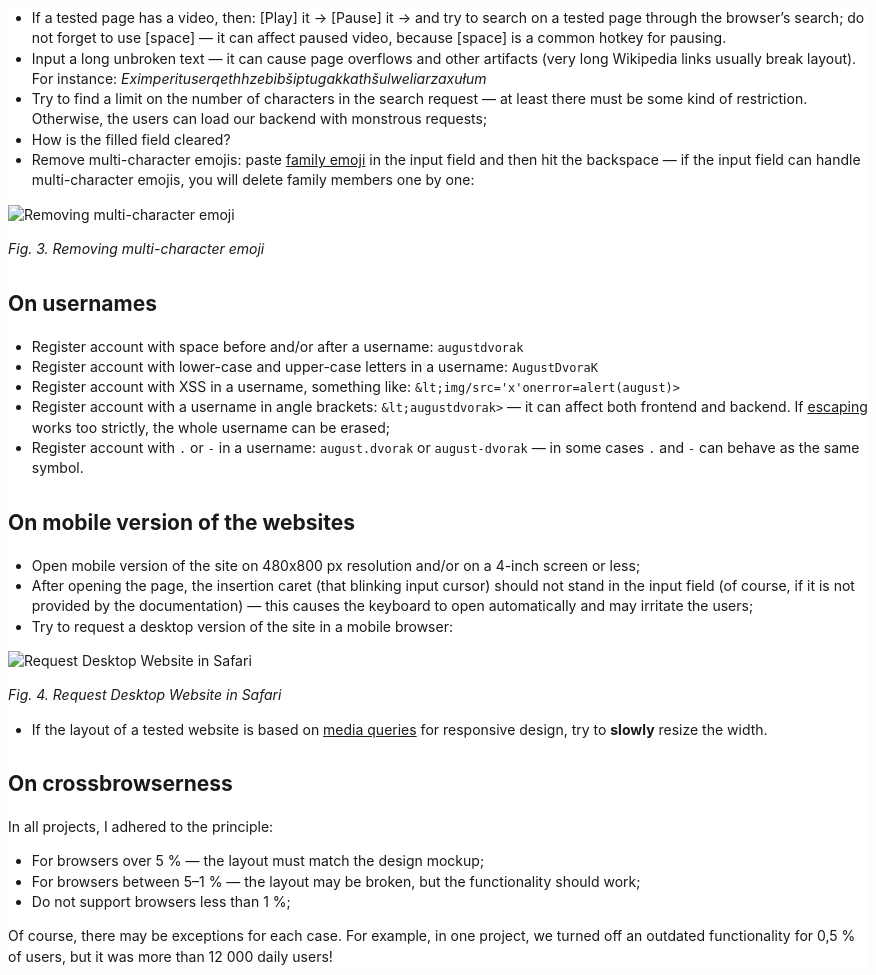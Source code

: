 - If a tested page has a video, then: [Play] it → [Pause] it → and try to search on a tested page through the browser’s search; do not forget to use [space] — it can affect paused video, because [space] is a common hotkey for pausing.
- Input a long unbroken text — it can cause page overflows and other artifacts (very long Wikipedia links usually break layout). For instance: _Eximperituserqethhzebibšiptugakkathšulweliarzaxułum_
- Try to find a limit on the number of characters in the search request — at least there must be some kind of restriction. Otherwise, the users can load our backend with monstrous requests;
- How is the filled field cleared?
- Remove multi-character emojis: paste [family emoji](https://emojipedia.org/family) in the input field and then hit the backspace — if the input field can handle multi-character emojis, you will delete family members one by one:

![Removing multi-character emoji](/assets/2022-09-26/03-emojis.gif)

_Fig. 3. Removing multi-character emoji_

## On usernames

- Register account with space before and/or after a username: `augustdvorak `
- Register account with lower-case and upper-case letters in a username: `AugustDvoraK`
- Register account with XSS in a username, something like: `&lt;img/src='x'onerror=alert(august)>`
- Register account with a username in angle brackets: `&lt;augustdvorak>` — it can affect both frontend and backend. If [escaping](https://en.wikipedia.org/wiki/Escape_character) works too strictly, the whole username can be erased;
- Register account with `.` or `-` in a username: `august.dvorak` or `august-dvorak` — in some cases `.` and `-` can behave as the same symbol.

## On mobile version of the websites

- Open mobile version of the site on 480x800 px resolution and/or on a 4-inch screen or less;
- After opening the page, the insertion caret (that blinking input cursor) should not stand in the input field (of course, if it is not provided by the documentation) — this causes the keyboard to open automatically and may irritate the users;
- Try to request a desktop version of the site in a mobile browser:

![Request Desktop Website in Safari](/assets/2022-09-26/04-request-desktop-website.png)

_Fig. 4. Request Desktop Website in Safari_

- If the layout of a tested website is based on [media queries](https://developer.mozilla.org/en-US/docs/Web/CSS/Media_Queries) for responsive design, try to **slowly** resize the width.

## On crossbrowserness

In all projects, I adhered to the principle:

- For browsers over 5 % — the layout must match the design mockup;
- For browsers between 5–1 % — the layout may be broken, but the functionality should work;
- Do not support browsers less than 1 %;

Of course, there may be exceptions for each case. For example, in one project, we turned off an outdated functionality for 0,5 % of users, but it was more than 12 000 daily users!
